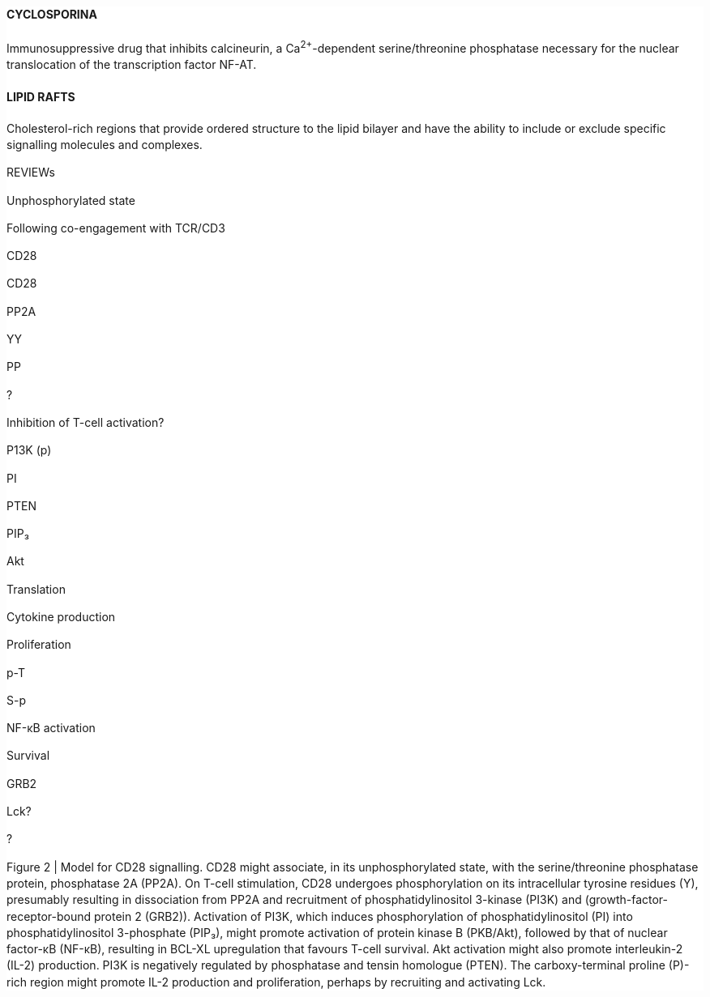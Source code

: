 #### CYCLOSPORINA
Immunosuppressive drug that inhibits calcineurin, a Ca<sup>2+</sup>-dependent serine/threonine phosphatase necessary for the nuclear translocation of the transcription factor NF-AT.

#### LIPID RAFTS
Cholesterol-rich regions that provide ordered structure to the lipid bilayer and have the ability to include or exclude specific signalling molecules and complexes.

REVIEWs

Unphosphorylated state

Following co-engagement with TCR/CD3

CD28

CD28

PP2A

YY

PP

?

Inhibition of T-cell activation?

P13K (p)

PI

PTEN

PIP₃

Akt

Translation

Cytokine production

Proliferation

p-T

S-p

NF-κB activation

Survival

GRB2

Lck?

?

Figure 2 | Model for CD28 signalling. CD28 might associate, in its unphosphorylated state, with the serine/threonine phosphatase protein, phosphatase 2A (PP2A). On T-cell stimulation, CD28 undergoes phosphorylation on its intracellular tyrosine residues (Y), presumably resulting in dissociation from PP2A and recruitment of phosphatidylinositol 3-kinase (PI3K) and (growth-factor-receptor-bound protein 2 (GRB2)). Activation of PI3K, which induces phosphorylation of phosphatidylinositol (PI) into phosphatidylinositol 3-phosphate (PIP₃), might promote activation of protein kinase B (PKB/Akt), followed by that of nuclear factor-κB (NF-κB), resulting in BCL-XL upregulation that favours T-cell survival. Akt activation might also promote interleukin-2 (IL-2) production. PI3K is negatively regulated by phosphatase and tensin homologue (PTEN). The carboxy-terminal proline (P)-rich region might promote IL-2 production and proliferation, perhaps by recruiting and activating Lck.
